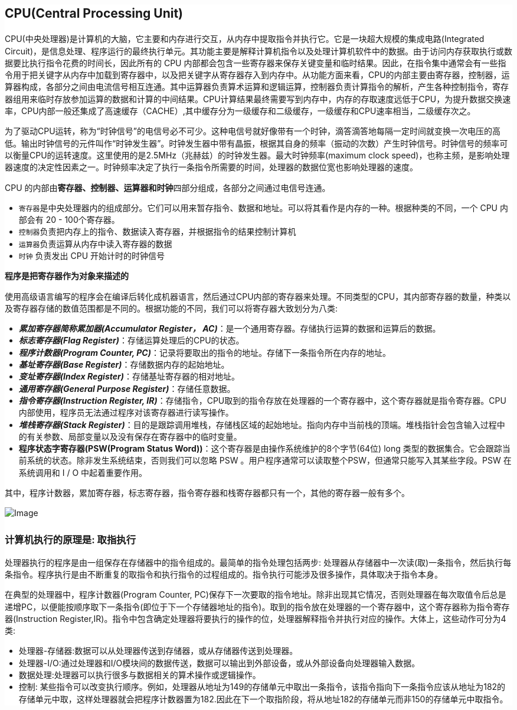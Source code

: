 
## CPU(Central Processing Unit)

CPU(中央处理器)是计算机的大脑，它主要和内存进行交互，从内存中提取指令并执行它。它是一块超大规模的集成电路(Integrated Circuit)，是信息处理、程序运行的最终执行单元。其功能主要是解释计算机指令以及处理计算机软件中的数据。由于访问内存获取执行或数据要比执行指令花费的时间长，因此所有的 CPU 内部都会包含一些寄存器来保存关键变量和临时结果。因此，在指令集中通常会有一些指令用于把关键字从内存中加载到寄存器中，以及把关键字从寄存器存入到内存中。从功能方面来看，CPU的内部主要由寄存器，控制器，运算器构成，各部分之间由电流信号相互连通。其中运算器负责算术运算和逻辑运算，控制器负责计算指令的解析，产生各种控制指令，寄存器组用来临时存放参加运算的数据和计算的中间结果。CPU计算结果最终需要写到内存中，内存的存取速度远低于CPU，为提升数据交换速率，CPU内部一般还集成了高速缓存（CACHE）,其中缓存分为一级缓存和二级缓存，一级缓存和CPU速率相当，二级缓存次之。



为了驱动CPU运转，称为“时钟信号”的电信号必不可少。这种电信号就好像带有一个时钟，滴答滴答地每隔一定时间就变换一次电压的高低。输出时钟信号的元件叫作“时钟发生器”。时钟发生器中带有晶振，根据其自身的频率（振动的次数）产生时钟信号。时钟信号的频率可以衡量CPU的运转速度。这里使用的是2.5MHz（兆赫兹）的时钟发生器。最大时钟频率(maximum clock speed)，也称主频，是影响处理器速度的决定性因素之一。时钟频率决定了执行一条指令所需要的时间，处理器的数据位宽也影响处理器的速度。


CPU 的内部由**寄存器、控制器、运算器和时钟**四部分组成，各部分之间通过电信号连通。

- `寄存器`是中央处理器内的组成部分。它们可以用来暂存指令、数据和地址。可以将其看作是内存的一种。根据种类的不同，一个 CPU 内部会有 20 - 100个寄存器。
- `控制器`负责把内存上的指令、数据读入寄存器，并根据指令的结果控制计算机
- `运算器`负责运算从内存中读入寄存器的数据
- `时钟` 负责发出 CPU 开始计时的时钟信号


**程序是把寄存器作为对象来描述的**

使用高级语言编写的程序会在编译后转化成机器语言，然后通过CPU内部的寄存器来处理。不同类型的CPU，其内部寄存器的数量，种类以及寄存器存储的数值范围都是不同的。根据功能的不同，我们可以将寄存器大致划分为八类: 

- ***累加寄存器简称累加器(Accumulator Register， AC)***：是一个通用寄存器。存储执行运算的数据和运算后的数据。
- ***标志寄存器(Flag Register)***：存储运算处理后的CPU的状态。
- ***程序计数器(Program Counter, PC)***：记录将要取出的指令的地址。存储下一条指令所在内存的地址。
- ***基址寄存器(Base Register)***：存储数据内存的起始地址。
- ***变址寄存器(Index Register)***：存储基址寄存器的相对地址。
- ***通用寄存器(General Purpose Register)***：存储任意数据。
- ***指令寄存器(Instruction Register, IR)***：存储指令，CPU取到的指令存放在处理器的一个寄存器中，这个寄存器就是指令寄存器。CPU内部使用，程序员无法通过程序对该寄存器进行读写操作。
- ***堆栈寄存器(Stack Register)***：目的是跟踪调用堆栈，存储栈区域的起始地址。指向内存中当前栈的顶端。堆栈指针会包含输入过程中的有关参数、局部变量以及没有保存在寄存器中的临时变量。
- **程序状态字寄存器(PSW(Program Status Word))**：这个寄存器是由操作系统维护的8个字节(64位) long 类型的数据集合。它会跟踪当前系统的状态。除非发生系统结束，否则我们可以忽略 PSW 。用户程序通常可以读取整个PSW，但通常只能写入其某些字段。PSW 在系统调用和 I / O 中起着重要作用。

其中，程序计数器，累加寄存器，标志寄存器，指令寄存器和栈寄存器都只有一个，其他的寄存器一般有多个。

![Image](https://raw.githubusercontent.com/CharonChui/Pictures/master/cpu.jpg?raw=true)        



### 计算机执行的原理是: 取指执行

处理器执行的程序是由一组保存在存储器中的指令组成的。最简单的指令处理包括两步: 处理器从存储器中一次读(取)一条指令，然后执行每条指令。程序执行是由不断重复的取指令和执行指令的过程组成的。指令执行可能涉及很多操作，具体取决于指令本身。 

在典型的处理器中，程序计数器(Program Counter, PC)保存下一次要取的指令地址。除非出现其它情况，否则处理器在每次取值令后总是递增PC，以便能按顺序取下一条指令(即位于下一个存储器地址的指令)。取到的指令放在处理器的一个寄存器中，这个寄存器称为指令寄存器(Instruction Register,IR)。指令中包含确定处理器将要执行的操作的位，处理器解释指令并执行对应的操作。大体上，这些动作可分为4类:  

- 处理器-存储器:数据可以从处理器传送到存储器，或从存储器传送到处理器。
- 处理器-I/O:通过处理器和I/O模块间的数据传送，数据可以输出到外部设备，或从外部设备向处理器输入数据。
- 数据处理:处理器可以执行很多与数据相关的算术操作或逻辑操作。
- 控制: 某些指令可以改变执行顺序。例如，处理器从地址为149的存储单元中取出一条指令，该指令指向下一条指令应该从地址为182的存储单元中取，这样处理器就会把程序计数器置为182.因此在下一个取指阶段，将从地址182的存储单元而非150的存储单元中取指令。 
